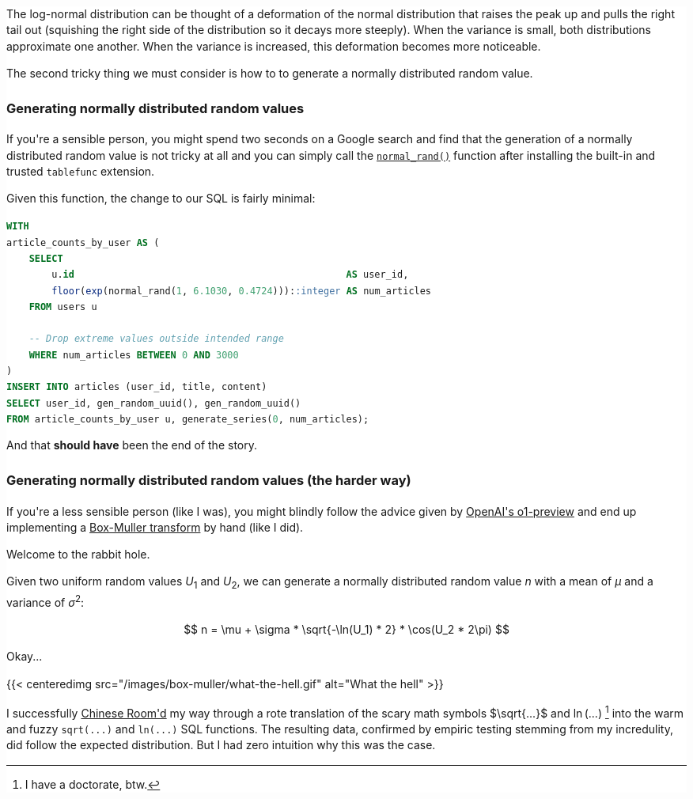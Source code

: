 The log-normal distribution can be thought of a deformation of the normal distribution that raises the peak up and pulls the right tail out (squishing the right side of the distribution so it decays more steeply). When the variance is small, both distributions approximate one another. When the variance is increased, this deformation becomes more noticeable.

The second tricky thing we must consider is how to to generate a normally distributed random value.

### Generating normally distributed random values

If you're a sensible person, you might spend two seconds on a Google search and find that the generation of a normally distributed random value is not tricky at all and you can simply call the [`normal_rand()`](https://www.postgresql.org/docs/current/tablefunc.html#TABLEFUNC-FUNCTIONS-NORMAL-RAND) function after installing the built-in and trusted `tablefunc` extension.

Given this function, the change to our SQL is fairly minimal:

```sql
WITH
article_counts_by_user AS (
    SELECT
        u.id                                                AS user_id,
        floor(exp(normal_rand(1, 6.1030, 0.4724)))::integer AS num_articles
    FROM users u

    -- Drop extreme values outside intended range
    WHERE num_articles BETWEEN 0 AND 3000
)
INSERT INTO articles (user_id, title, content)
SELECT user_id, gen_random_uuid(), gen_random_uuid()
FROM article_counts_by_user u, generate_series(0, num_articles);
```

And that **should have** been the end of the story.

### Generating normally distributed random values (the harder way)

If you're a less sensible person (like I was), you might blindly follow the advice given by [OpenAI's o1-preview](https://openai.com/index/introducing-openai-o1-preview/) and end up implementing a [Box-Muller transform](https://en.wikipedia.org/wiki/Box%E2%80%93Muller_transform) by hand (like I did).

Welcome to the rabbit hole.

Given two uniform random values $U_1$ and $U_2$, we can generate a normally distributed random value $n$ with a mean of $\mu$ and a variance of $\sigma^2$:

$$
n = \mu + \sigma * \sqrt{-\ln(U_1) * 2} * \cos(U_2 * 2\pi)
$$

Okay...

{{< centeredimg src="/images/box-muller/what-the-hell.gif" alt="What the hell" >}}

I successfully [Chinese Room'd](https://en.wikipedia.org/wiki/Chinese_room) my way through a rote translation of the scary math symbols $\sqrt{...}$ and $\ln(...)$ [^1] into the warm and fuzzy `sqrt(...)` and `ln(...)` SQL functions. The resulting data, confirmed by empiric testing stemming from my incredulity, did follow the expected distribution. But I had zero intuition why this was the case.


[^1]: I have a doctorate, btw.
[^2]: My doctoral minor is mathematics, lmao. But it was all mostly discrete stuff. I don't believe in $\mathbb{R}$, $\mathbb{Z}$ should be enough for anybody.
